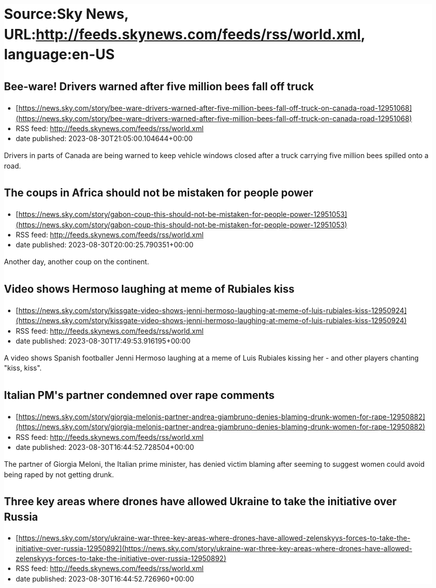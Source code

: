 # Source:Sky News, URL:http://feeds.skynews.com/feeds/rss/world.xml, language:en-US

## Bee-ware! Drivers warned after five million bees fall off truck
 - [https://news.sky.com/story/bee-ware-drivers-warned-after-five-million-bees-fall-off-truck-on-canada-road-12951068](https://news.sky.com/story/bee-ware-drivers-warned-after-five-million-bees-fall-off-truck-on-canada-road-12951068)
 - RSS feed: http://feeds.skynews.com/feeds/rss/world.xml
 - date published: 2023-08-30T21:05:00.104644+00:00

Drivers in parts of Canada are being warned to keep vehicle windows closed after a truck carrying five million bees spilled onto a road.

## The coups in Africa should not be mistaken for people power
 - [https://news.sky.com/story/gabon-coup-this-should-not-be-mistaken-for-people-power-12951053](https://news.sky.com/story/gabon-coup-this-should-not-be-mistaken-for-people-power-12951053)
 - RSS feed: http://feeds.skynews.com/feeds/rss/world.xml
 - date published: 2023-08-30T20:00:25.790351+00:00

Another day, another coup on the continent.

## Video shows Hermoso laughing at meme of Rubiales kiss
 - [https://news.sky.com/story/kissgate-video-shows-jenni-hermoso-laughing-at-meme-of-luis-rubiales-kiss-12950924](https://news.sky.com/story/kissgate-video-shows-jenni-hermoso-laughing-at-meme-of-luis-rubiales-kiss-12950924)
 - RSS feed: http://feeds.skynews.com/feeds/rss/world.xml
 - date published: 2023-08-30T17:49:53.916195+00:00

A video shows Spanish footballer Jenni Hermoso laughing at a meme of Luis Rubiales kissing her - and other players chanting "kiss, kiss".

## Italian PM's partner condemned over rape comments
 - [https://news.sky.com/story/giorgia-melonis-partner-andrea-giambruno-denies-blaming-drunk-women-for-rape-12950882](https://news.sky.com/story/giorgia-melonis-partner-andrea-giambruno-denies-blaming-drunk-women-for-rape-12950882)
 - RSS feed: http://feeds.skynews.com/feeds/rss/world.xml
 - date published: 2023-08-30T16:44:52.728504+00:00

The partner of Giorgia Meloni, the Italian prime minister, has denied victim blaming after seeming to suggest women could avoid being raped by not getting drunk.

## Three key areas where drones have allowed Ukraine to take the initiative over Russia
 - [https://news.sky.com/story/ukraine-war-three-key-areas-where-drones-have-allowed-zelenskyys-forces-to-take-the-initiative-over-russia-12950892](https://news.sky.com/story/ukraine-war-three-key-areas-where-drones-have-allowed-zelenskyys-forces-to-take-the-initiative-over-russia-12950892)
 - RSS feed: http://feeds.skynews.com/feeds/rss/world.xml
 - date published: 2023-08-30T16:44:52.726960+00:00
